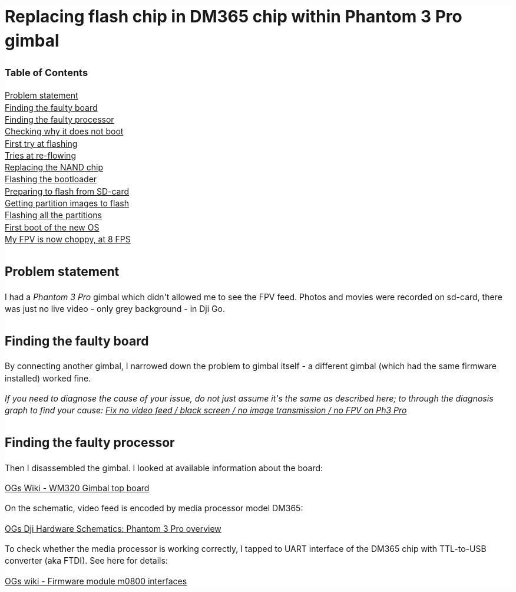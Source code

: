 # Replacing flash chip in DM365 chip within Phantom 3 Pro gimbal

### Table of Contents
[Problem statement](#problem-statement)  
[Finding the faulty board](#finding-the-faulty-board)  
[Finding the faulty processor](#finding-the-faulty-processor)  
[Checking why it does not boot](#checking-why-it-does-not-boot)  
[First try at flashing](#first-try-at-flashing)  
[Tries at re-flowing](#tries-at-re-flowing)  
[Replacing the NAND chip](#replacing-the-nand-chip)  
[Flashing the bootloader](#flashing-the-bootloader)  
[Preparing to flash from SD-card](#preparing-to-flash-from-sd-card)  
[Getting partition images to flash](#getting-partition-images-to-flash)  
[Flashing all the partitions](#flashing-all-the-partitions)  
[First boot of the new OS](#first-boot-of-the-new-os)  
[My FPV is now choppy, at 8 FPS](#my-fpv-is-now-choppy-at-8-fps)  

## Problem statement

I had a _Phantom 3 Pro_ gimbal which didn't allowed me to see the FPV feed.
Photos and movies were recorded on sd-card, there was just no live video -
only grey background - in Dji Go.

## Finding the faulty board

By connecting another gimbal, I narrowed down the problem to gimbal itself -
a different gimbal (which had the same firmware installed) worked fine.

_If you need to diagnose the cause of your issue, do not just assume it's
the same as described here; to through the diagnosis graph to find your cause:
[Fix no video feed / black screen / no image transmission / no FPV on Ph3 Pro](phantom-3-no-video-feed-black-screen-diagnose-and-fix.md)_

## Finding the faulty processor

Then I disassembled the gimbal. I looked at available information about the board:

[OGs Wiki - WM320 Gimbal top board](https://github.com/mefistotelis/phantom-firmware-tools/wiki/WM320-Gimbal-top-board)

On the schematic, video feed is encoded by media processor model DM365:

[OGs Dji Hardware Schematics: Phantom 3 Pro overview](https://github.com/o-gs/dji-hardware-schematics/blob/master/phantom_3_pro_overview/phantom_3_pro_overview.pdf)

To check whether the media processor is working correctly, I tapped to UART
interface of the DM365 chip with TTL-to-USB converter (aka FTDI). See here
for details:

[OGs wiki - Firmware module m0800 interfaces](https://github.com/mefistotelis/phantom-firmware-tools/wiki/Firmware-m0800#interfaces)
